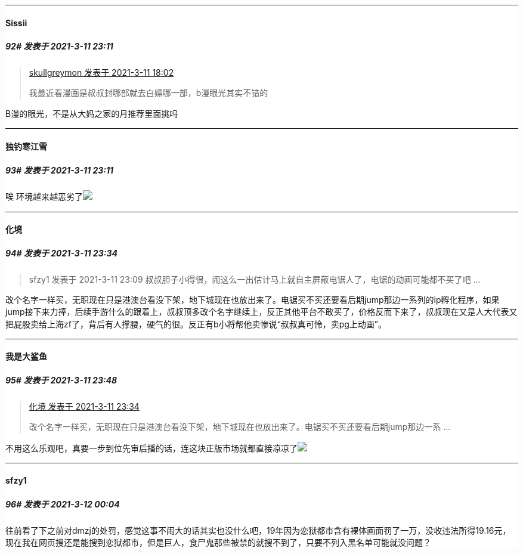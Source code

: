 
*****

####  Sissii  
##### 92#       发表于 2021-3-11 23:11


<blockquote><a href="httphttps://bbs.saraba1st.com/2b/forum.php?mod=redirect&amp;goto=findpost&amp;pid=50591072&amp;ptid=1992639" target="_blank">skullgreymon 发表于 2021-3-11 18:02</a>

我最近看漫画是叔叔封哪部就去白嫖哪一部，b漫眼光其实不错的</blockquote>
B漫的眼光，不是从大妈之家的月推荐里面挑吗


*****

####  独钓寒江雪  
##### 93#       发表于 2021-3-11 23:11


唉 环境越来越恶劣了<img src="https://static.saraba1st.com/image/smiley/face2017/117.png" referrerpolicy="no-referrer">


*****

####  化境  
##### 94#       发表于 2021-3-11 23:34


<blockquote>sfzy1 发表于 2021-3-11 23:09
叔叔胆子小得很，闹这么一出估计马上就自主屏蔽电锯人了，电锯的动画可能都不买了吧 ...</blockquote>
改个名字一样买，无职现在只是港澳台看没下架，地下城现在也放出来了。电锯买不买还要看后期jump那边一系列的ip孵化程序，如果jump接下来力捧，后续手游什么的跟着上，叔叔顶多改个名字继续上，反正其他平台不敢买了，价格反而下来了，叔叔现在又是人大代表又把屁股卖给上海zf了，背后有人撑腰，硬气的很。反正有b小将帮他卖惨说“叔叔真可怜，卖pg上动画”。


*****

####  我是大鲨鱼  
##### 95#       发表于 2021-3-11 23:48


<blockquote><a href="httphttps://bbs.saraba1st.com/2b/forum.php?mod=redirect&amp;goto=findpost&amp;pid=50594255&amp;ptid=1992639" target="_blank">化境 发表于 2021-3-11 23:34</a>

改个名字一样买，无职现在只是港澳台看没下架，地下城现在也放出来了。电锯买不买还要看后期jump那边一系 ...</blockquote>
不用这么乐观吧，真要一步到位先审后播的话，连这块正版市场就都直接凉凉了<img src="https://static.saraba1st.com/image/smiley/face2017/001.png" referrerpolicy="no-referrer">


*****

####  sfzy1  
##### 96#       发表于 2021-3-12 00:04


往前看了下之前对dmzj的处罚，感觉这事不闹大的话其实也没什么吧，19年因为恋狱都市含有裸体画面罚了一万，没收违法所得19.16元，现在我在网页搜还是能搜到恋狱都市，但是巨人，食尸鬼那些被禁的就搜不到了，只要不列入黑名单可能就没问题？

